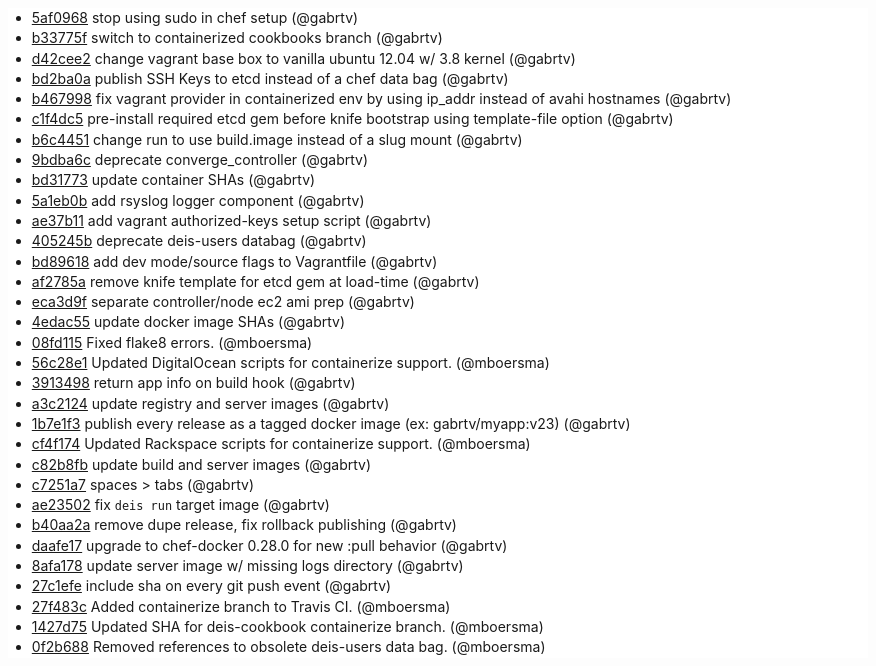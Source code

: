 - [5af0968](https://github.com/opdemand/deis/commit/5af0968ce71fea52d9539a08eeb903d0c83ec86e) stop using sudo in chef setup (@gabrtv)
- [b33775f](https://github.com/opdemand/deis/commit/b33775f3d87f937f14ba8cddd2ba8ff4f725c544) switch to containerized cookbooks branch (@gabrtv)
- [d42cee2](https://github.com/opdemand/deis/commit/d42cee226058568dbd982f2fbc11037b21e76d44) change vagrant base box to vanilla ubuntu 12.04 w/ 3.8 kernel (@gabrtv)
- [bd2ba0a](https://github.com/opdemand/deis/commit/bd2ba0ad9ebdb450a98c35e5d399e8f985f8f2ab) publish SSH Keys to etcd instead of a chef data bag (@gabrtv)
- [b467998](https://github.com/opdemand/deis/commit/b4679982b614e22efde21734bd520587836e5021) fix vagrant provider in containerized env by using ip_addr instead of avahi hostnames (@gabrtv)
- [c1f4dc5](https://github.com/opdemand/deis/commit/c1f4dc524c4596d4bd91facc12fad4c5abce295b) pre-install required etcd gem before knife bootstrap using template-file option (@gabrtv)
- [b6c4451](https://github.com/opdemand/deis/commit/b6c4451ca21824b6b03d1ed38921eefa32188171) change run to use build.image instead of a slug mount (@gabrtv)
- [9bdba6c](https://github.com/opdemand/deis/commit/9bdba6ccb8533e6bfe230385fe09904f56f21f46) deprecate converge_controller (@gabrtv)
- [bd31773](https://github.com/opdemand/deis/commit/bd31773dc2faf7f2e35b16aa6de31c1223419bcf) update container SHAs (@gabrtv)
- [5a1eb0b](https://github.com/opdemand/deis/commit/5a1eb0beccc9dfb3884a48b1f2920f41596302fe) add rsyslog logger component (@gabrtv)
- [ae37b11](https://github.com/opdemand/deis/commit/ae37b11105f62d24b8ea435ded752ddd095e0df8) add vagrant authorized-keys setup script (@gabrtv)
- [405245b](https://github.com/opdemand/deis/commit/405245b749dfe5033c5f886c194cb4044b6c949b) deprecate deis-users databag (@gabrtv)
- [bd89618](https://github.com/opdemand/deis/commit/bd8961843c8ecdfd88b3ed24051d5408df18a731) add dev mode/source flags to Vagrantfile (@gabrtv)
- [af2785a](https://github.com/opdemand/deis/commit/af2785af9da3ae20f5a4a79b99f03961d45d5b0b) remove knife template for etcd gem at load-time (@gabrtv)
- [eca3d9f](https://github.com/opdemand/deis/commit/eca3d9fcde4db6ce8adc4c879811c0ebbf0b2bf8) separate controller/node ec2 ami prep (@gabrtv)
- [4edac55](https://github.com/opdemand/deis/commit/4edac55531433363ec0a09e498e31f8d6a52442b) update docker image SHAs (@gabrtv)
- [08fd115](https://github.com/opdemand/deis/commit/08fd115562aa83fb3a05852c956c77af0adc4089) Fixed flake8 errors. (@mboersma)
- [56c28e1](https://github.com/opdemand/deis/commit/56c28e18461311208e9cb5eca135c17f89a065ff) Updated DigitalOcean scripts for containerize support. (@mboersma)
- [3913498](https://github.com/opdemand/deis/commit/391349860d2de18ad44b1a1c8216f8e776c1b3fc) return app info on build hook (@gabrtv)
- [a3c2124](https://github.com/opdemand/deis/commit/a3c212426b543e19dc4a2c81bc32686585cd8a0a) update registry and server images (@gabrtv)
- [1b7e1f3](https://github.com/opdemand/deis/commit/1b7e1f3c7d25095ce20d91a8521db2ea570c2b44) publish every release as a tagged docker image (ex: gabrtv/myapp:v23) (@gabrtv)
- [cf4f174](https://github.com/opdemand/deis/commit/cf4f174dabc8a632512cc00f1a8209ebb93f1b7b) Updated Rackspace scripts for containerize support. (@mboersma)
- [c82b8fb](https://github.com/opdemand/deis/commit/c82b8fb7908f8edb53cb04be55153976036df336) update build and server images (@gabrtv)
- [c7251a7](https://github.com/opdemand/deis/commit/c7251a73754038d018e1ea94d5db6101c112cad0) spaces > tabs (@gabrtv)
- [ae23502](https://github.com/opdemand/deis/commit/ae235021705434571893f91eff8a217ec63cc218) fix `deis run` target image (@gabrtv)
- [b40aa2a](https://github.com/opdemand/deis/commit/b40aa2a5a9a973d16b5ce486f8057c9c969eed0e) remove dupe release, fix rollback publishing (@gabrtv)
- [daafe17](https://github.com/opdemand/deis/commit/daafe175e47594044567a4cf4357ce853cd1aaca) upgrade to chef-docker 0.28.0 for new :pull behavior (@gabrtv)
- [8afa178](https://github.com/opdemand/deis/commit/8afa178973173fff468ed05755d6e95dd163b3fc) update server image w/ missing logs directory (@gabrtv)
- [27c1efe](https://github.com/opdemand/deis/commit/27c1efe698a3a42c190b29e1f30fb7389f28f613) include sha on every git push event (@gabrtv)
- [27f483c](https://github.com/opdemand/deis/commit/27f483ce13fb080ac27ec30b1725616ce9635e57) Added containerize branch to Travis CI. (@mboersma)
- [1427d75](https://github.com/opdemand/deis/commit/1427d755d77ec666d08e94ec12a17c8e3483aaa3) Updated SHA for deis-cookbook containerize branch. (@mboersma)
- [0f2b688](https://github.com/opdemand/deis/commit/0f2b68863e1cbaff1b3278dc6f363b3aaea49150) Removed references to obsolete deis-users data bag. (@mboersma)